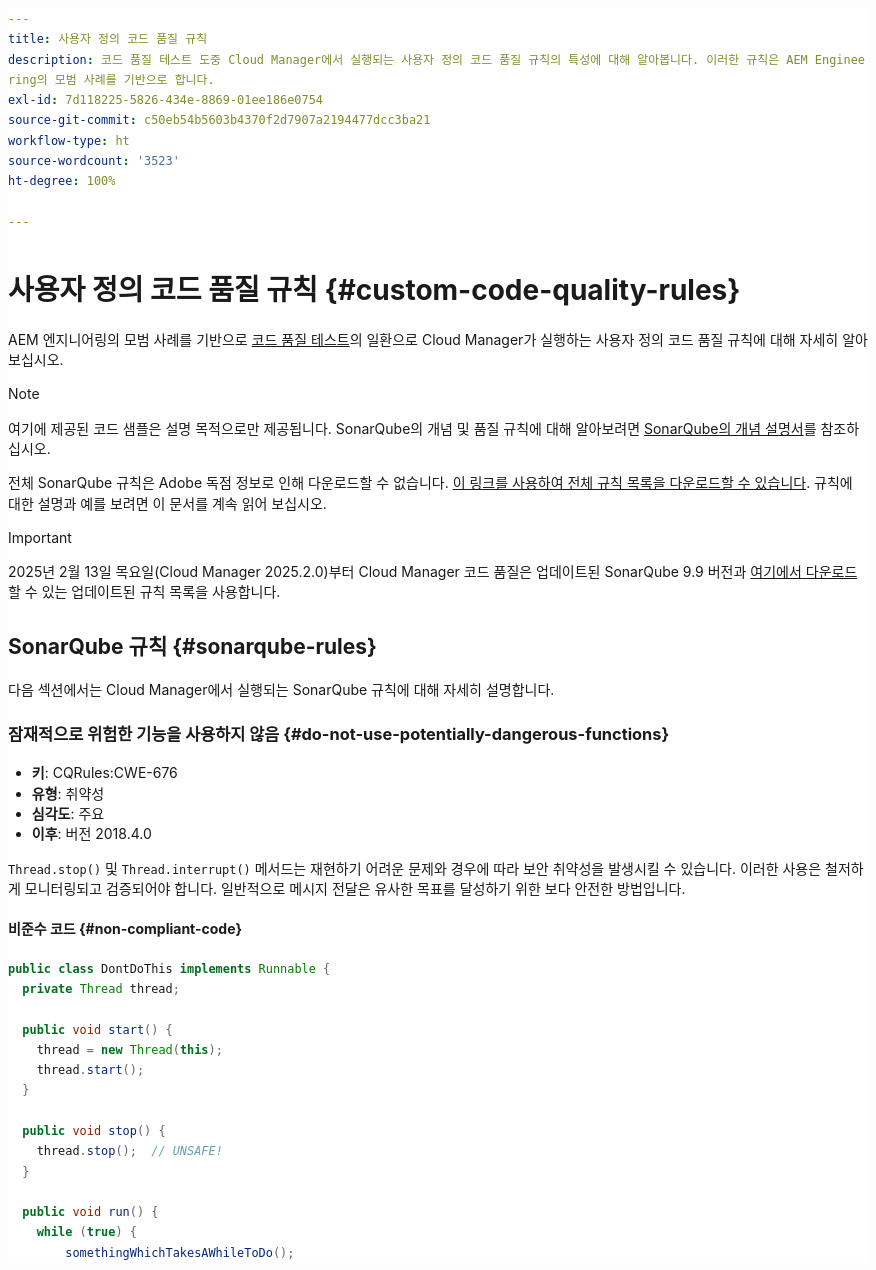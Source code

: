 ```yaml
---
title: 사용자 정의 코드 품질 규칙
description: 코드 품질 테스트 도중 Cloud Manager에서 실행되는 사용자 정의 코드 품질 규칙의 특성에 대해 알아봅니다. 이러한 규칙은 AEM Engineering의 모범 사례를 기반으로 합니다.
exl-id: 7d118225-5826-434e-8869-01ee186e0754
source-git-commit: c50eb54b5603b4370f2d7907a2194477dcc3ba21
workflow-type: ht
source-wordcount: '3523'
ht-degree: 100%

---
```



# 사용자 정의 코드 품질 규칙 {#custom-code-quality-rules}

AEM 엔지니어링의 모범 사례를 기반으로 [코드 품질 테스트](/help/using/code-quality-testing.md)의 일환으로 Cloud Manager가 실행하는 사용자 정의 코드 품질 규칙에 대해 자세히 알아보십시오.

>[!NOTE]
>
>여기에 제공된 코드 샘플은 설명 목적으로만 제공됩니다. SonarQube의 개념 및 품질 규칙에 대해 알아보려면 [SonarQube의 개념 설명서](https://docs.sonarsource.com/sonarqube-server/latest/)를 참조하십시오.

전체 SonarQube 규칙은 Adobe 독점 정보로 인해 다운로드할 수 없습니다. [이 링크를 사용하여 전체 규칙 목록을 다운로드할 수 있습니다](/help/assets/CodeQuality-rules-latest-AMS.xlsx). 규칙에 대한 설명과 예를 보려면 이 문서를 계속 읽어 보십시오.

>[!IMPORTANT]
>
>2025년 2월 13일 목요일(Cloud Manager 2025.2.0)부터 Cloud Manager 코드 품질은 업데이트된 SonarQube 9.9 버전과 [여기에서 다운로드](/help/assets/CodeQuality-rules-latest-AMS-2024-12-0.xlsx)할 수 있는 업데이트된 규칙 목록을 사용합니다.

## SonarQube 규칙 {#sonarqube-rules}

다음 섹션에서는 Cloud Manager에서 실행되는 SonarQube 규칙에 대해 자세히 설명합니다.

### 잠재적으로 위험한 기능을 사용하지 않음 {#do-not-use-potentially-dangerous-functions}

* **키**: CQRules:CWE-676
* **유형**: 취약성
* **심각도**: 주요
* **이후**: 버전 2018.4.0

`Thread.stop()` 및 `Thread.interrupt()` 메서드는 재현하기 어려운 문제와 경우에 따라 보안 취약성을 발생시킬 수 있습니다. 이러한 사용은 철저하게 모니터링되고 검증되어야 합니다. 일반적으로 메시지 전달은 유사한 목표를 달성하기 위한 보다 안전한 방법입니다.

#### 비준수 코드 {#non-compliant-code}

```java
public class DontDoThis implements Runnable {
  private Thread thread;
 
  public void start() {
    thread = new Thread(this);
    thread.start();
  }
 
  public void stop() {
    thread.stop();  // UNSAFE!
  }
 
  public void run() {
    while (true) {
        somethingWhichTakesAWhileToDo();
```